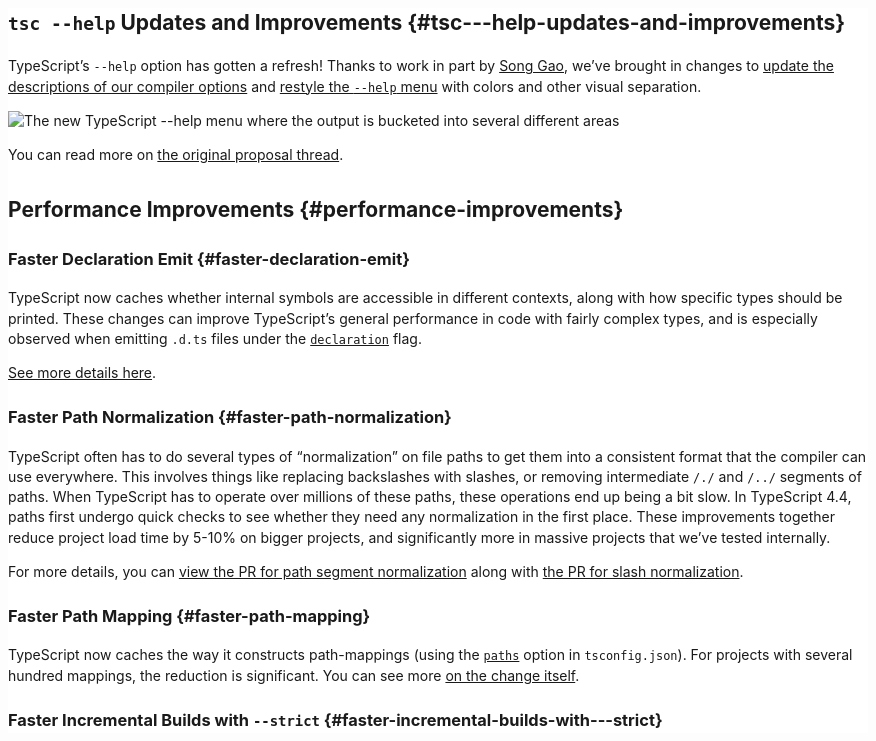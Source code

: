 ## `tsc --help` Updates and Improvements {#tsc---help-updates-and-improvements}

TypeScript’s `--help` option has gotten a refresh!
Thanks to work in part by [Song Gao](https://github.com/ShuiRuTian), we’ve brought in changes to [update the descriptions of our compiler options](https://github.com/microsoft/TypeScript/pull/44409) and [restyle the `--help` menu](https://github.com/microsoft/TypeScript/pull/44157) with colors and other visual separation.

![The new TypeScript --help menu where the output is bucketed into several different areas](/assets/typescript/5.2/external/devblogs.microsoft.com/typescript/wp-content/uploads/sites/11/2021/08/tsc-help-ps-wt-4-4.png)

You can read more on [the original proposal thread](https://github.com/microsoft/TypeScript/issues/44074).

## Performance Improvements {#performance-improvements}

### Faster Declaration Emit {#faster-declaration-emit}

TypeScript now caches whether internal symbols are accessible in different contexts, along with how specific types should be printed.
These changes can improve TypeScript’s general performance in code with fairly complex types, and is especially observed when emitting `.d.ts` files under the [`declaration`](/tsconfig.html#declaration) flag.

[See more details here](https://github.com/microsoft/TypeScript/pull/43973).

### Faster Path Normalization {#faster-path-normalization}

TypeScript often has to do several types of “normalization” on file paths to get them into a consistent format that the compiler can use everywhere.
This involves things like replacing backslashes with slashes, or removing intermediate `/./` and `/../` segments of paths.
When TypeScript has to operate over millions of these paths, these operations end up being a bit slow.
In TypeScript 4.4, paths first undergo quick checks to see whether they need any normalization in the first place.
These improvements together reduce project load time by 5-10% on bigger projects, and significantly more in massive projects that we’ve tested internally.

For more details, you can [view the PR for path segment normalization](https://github.com/microsoft/TypeScript/pull/44173) along with [the PR for slash normalization](https://github.com/microsoft/TypeScript/pull/44100).

### Faster Path Mapping {#faster-path-mapping}

TypeScript now caches the way it constructs path-mappings (using the [`paths`](/tsconfig.html#paths) option in `tsconfig.json`).
For projects with several hundred mappings, the reduction is significant.
You can see more [on the change itself](https://github.com/microsoft/TypeScript/pull/44078).

### Faster Incremental Builds with `--strict` {#faster-incremental-builds-with---strict}
